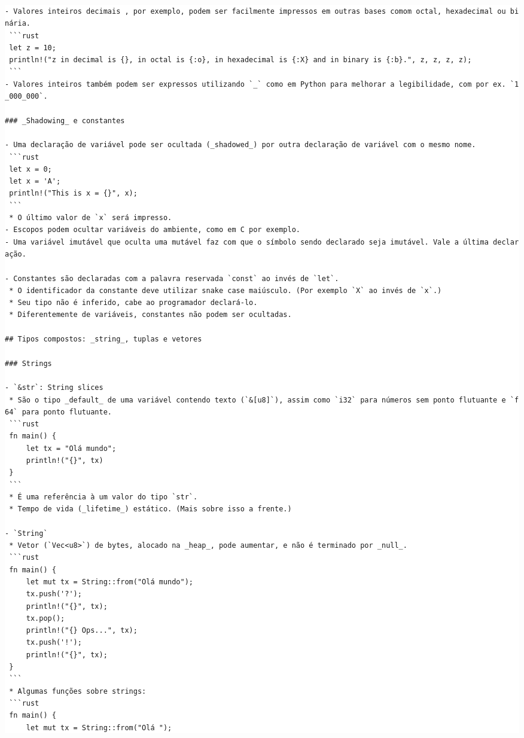   ```shell
- Valores inteiros decimais , por exemplo, podem ser facilmente impressos em outras bases comom octal, hexadecimal ou binária.
    ```rust
    let z = 10;
    println!("z in decimal is {}, in octal is {:o}, in hexadecimal is {:X} and in binary is {:b}.", z, z, z, z);
    ```
- Valores inteiros também podem ser expressos utilizando `_` como em Python para melhorar a legibilidade, com por ex. `1_000_000`.

### _Shadowing_ e constantes 

- Uma declaração de variável pode ser ocultada (_shadowed_) por outra declaração de variável com o mesmo nome.
    ```rust
    let x = 0;
    let x = 'A';
    println!("This is x = {}", x);
    ```
    * O último valor de `x` será impresso.
- Escopos podem ocultar variáveis do ambiente, como em C por exemplo.
- Uma variável imutável que oculta uma mutável faz com que o símbolo sendo declarado seja imutável. Vale a última declaração.

- Constantes são declaradas com a palavra reservada `const` ao invés de `let`. 
    * O identificador da constante deve utilizar snake case maiúsculo. (Por exemplo `X` ao invés de `x`.) 
    * Seu tipo não é inferido, cabe ao programador declará-lo. 
    * Diferentemente de variáveis, constantes não podem ser ocultadas.

## Tipos compostos: _string_, tuplas e vetores

### Strings

- `&str`: String slices
    * São o tipo _default_ de uma variável contendo texto (`&[u8]`), assim como `i32` para números sem ponto flutuante e `f64` para ponto flutuante.
    ```rust
    fn main() {
        let tx = "Olá mundo";
        println!("{}", tx)
    }
    ```
    * É uma referência à um valor do tipo `str`.
    * Tempo de vida (_lifetime_) estático. (Mais sobre isso a frente.)

- `String`
    * Vetor (`Vec<u8>`) de bytes, alocado na _heap_, pode aumentar, e não é terminado por _null_.
    ```rust
    fn main() {
        let mut tx = String::from("Olá mundo");
        tx.push('?');
        println!("{}", tx);
        tx.pop();
        println!("{} Ops...", tx);
        tx.push('!');
        println!("{}", tx);
    }
    ```
    * Algumas funções sobre strings:
    ```rust
    fn main() {
        let mut tx = String::from("Olá ");
   ```